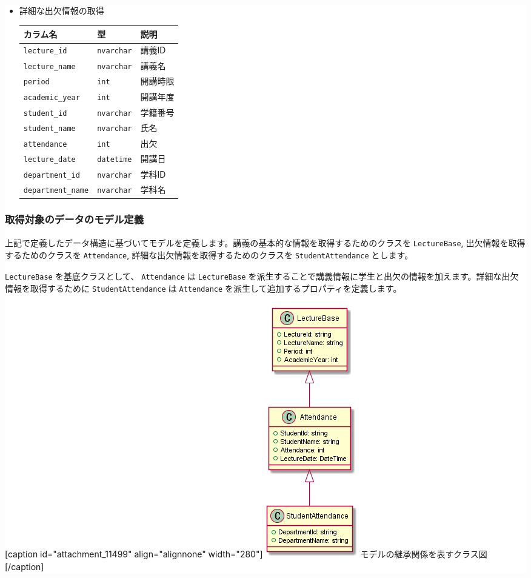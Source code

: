 - 詳細な出欠情報の取得

    |カラム名|型|説明|
    |---|---|---|
    |`lecture_id`|`nvarchar`|講義ID|
    |`lecture_name`|`nvarchar`|講義名|
    |`period`|`int`|開講時限|
    |`academic_year`|`int`|開講年度|
    |`student_id`|`nvarchar`|学籍番号|
    |`student_name`|`nvarchar`|氏名|
    |`attendance`|`int`|出欠|
    |`lecture_date`|`datetime`|開講日|
    |`department_id`|`nvarchar`|学科ID|
    |`department_name`|`nvarchar`|学科名|

### 取得対象のデータのモデル定義
上記で定義したデータ構造に基づいてモデルを定義します。講義の基本的な情報を取得するためのクラスを `LectureBase`, 出欠情報を取得するためのクラスを `Attendance`, 詳細な出欠情報を取得するためのクラスを `StudentAttendance` とします。

`LectureBase` を基底クラスとして、 `Attendance` は `LectureBase` を派生することで講義情報に学生と出欠の情報を加えます。詳細な出欠情報を取得するために `StudentAttendance` は `Attendance` を派生して追加するプロパティを定義します。

[caption id="attachment_11499" align="alignnone" width="280"]<img src="images/efcore3-model-extension-1.png" alt="" width="157" height="419" class="size-full wp-image-11499" /> モデルの継承関係を表すクラス図[/caption]
